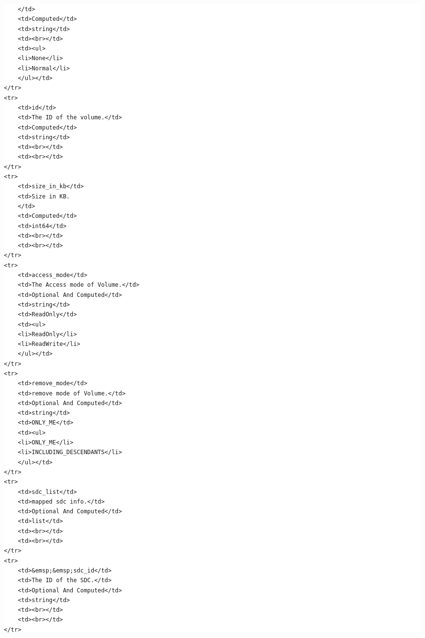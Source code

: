         </td>
        <td>Computed</td>
        <td>string</td>
        <td><br></td>
        <td><ul>
        <li>None</li>
        <li>Normal</li>
        </ul></td>
    </tr>
    <tr>
        <td>id</td>
        <td>The ID of the volume.</td>
        <td>Computed</td>
        <td>string</td>
        <td><br></td>
        <td><br></td>
    </tr>
    <tr>
        <td>size_in_kb</td>
        <td>Size in KB.
        </td>
        <td>Computed</td>
        <td>int64</td>
        <td><br></td>
        <td><br></td>
    </tr>
    <tr>
        <td>access_mode</td>
        <td>The Access mode of Volume.</td>
        <td>Optional And Computed</td>
        <td>string</td>
        <td>ReadOnly</td>
        <td><ul>
        <li>ReadOnly</li>
        <li>ReadWrite</li>
        </ul></td>
    </tr>
    <tr>
        <td>remove_mode</td>
        <td>remove mode of Volume.</td>
        <td>Optional And Computed</td>
        <td>string</td>
        <td>ONLY_ME</td>
        <td><ul>
        <li>ONLY_ME</li>
        <li>INCLUDING_DESCENDANTS</li>
        </ul></td>
    </tr>
    <tr>
        <td>sdc_list</td>
        <td>mapped sdc info.</td>
        <td>Optional And Computed</td>
        <td>list</td>
        <td><br></td>
        <td><br></td>
    </tr>
    <tr>
        <td>&emsp;&emsp;sdc_id</td>
        <td>The ID of the SDC.</td>
        <td>Optional And Computed</td>
        <td>string</td>
        <td><br></td>
        <td><br></td>
    </tr>
